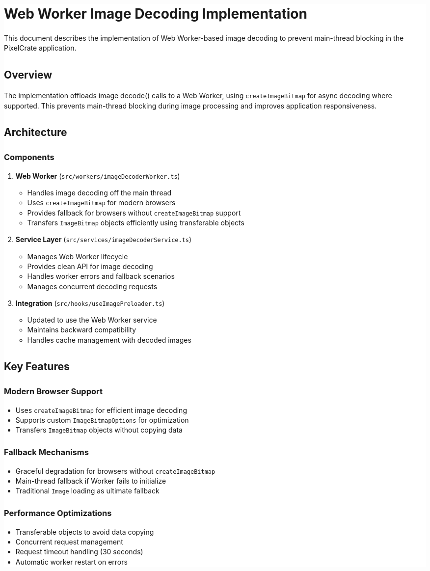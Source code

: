 # Web Worker Image Decoding Implementation

This document describes the implementation of Web Worker-based image decoding to prevent main-thread blocking in the PixelCrate application.

## Overview

The implementation offloads image decode() calls to a Web Worker, using `createImageBitmap` for async decoding where supported. This prevents main-thread blocking during image processing and improves application responsiveness.

## Architecture

### Components

1. **Web Worker** (`src/workers/imageDecoderWorker.ts`)
   - Handles image decoding off the main thread
   - Uses `createImageBitmap` for modern browsers
   - Provides fallback for browsers without `createImageBitmap` support
   - Transfers `ImageBitmap` objects efficiently using transferable objects

2. **Service Layer** (`src/services/imageDecoderService.ts`)
   - Manages Web Worker lifecycle
   - Provides clean API for image decoding
   - Handles worker errors and fallback scenarios
   - Manages concurrent decoding requests

3. **Integration** (`src/hooks/useImagePreloader.ts`)
   - Updated to use the Web Worker service
   - Maintains backward compatibility
   - Handles cache management with decoded images

## Key Features

### Modern Browser Support
- Uses `createImageBitmap` for efficient image decoding
- Supports custom `ImageBitmapOptions` for optimization
- Transfers `ImageBitmap` objects without copying data

### Fallback Mechanisms
- Graceful degradation for browsers without `createImageBitmap`
- Main-thread fallback if Worker fails to initialize
- Traditional `Image` loading as ultimate fallback

### Performance Optimizations
- Transferable objects to avoid data copying
- Concurrent request management
- Request timeout handling (30 seconds)
- Automatic worker restart on errors
